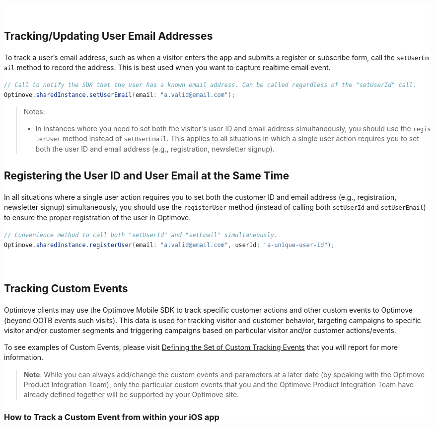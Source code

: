 <br>

## <a id="Tracking emails"></a> Tracking/Updating User Email Addresses

To track a user’s email address, such as when a visitor enters the app and submits a register or subscribe form, call the `setUserEmail` method to record the address. This is best used when you want to capture realtime email event.

```java
// Call to notify the SDK that the user has a known email address. Can be called regardless of the "setUserId" call.
Optimove.sharedInstance.setUserEmail(email: "a.valid@email.com");
```
> Notes:
>-   In instances where you need to set both the visitor's user ID and email address simultaneously, you should use the `registerUser` method instead of `setUserEmail`. This applies to all situations in which a single user action requires you to set both the user ID and email address (e.g., registration, newsletter signup).

## <a id="Register user"></a>  Registering the User ID and User Email at the Same Time

In all situations where a single user action requires you to set both the customer ID and email address (e.g., registration, newsletter signup) simultaneously, you should use the `registerUser` method (instead of calling both `setUserId` and `setUserEmail`) to ensure the proper registration of the user in Optimove.

```java
// Convenience method to call both "setUserId" and "setEmail" simultaneously.
Optimove.sharedInstance.registerUser(email: "a.valid@email.com", userId: "a-unique-user-id");
```
<br>

## <a id="Tracking Custom Events"></a>Tracking Custom Events  

Optimove clients may use the Optimove Mobile SDK to track specific customer actions and other custom events to Optimove (beyond OOTB events such visits). This data is used for tracking visitor and customer behavior, targeting campaigns to specific visitor and/or customer segments and triggering campaigns based on particular visitor and/or customer actions/events.  
  
To see examples of Custom Events, please visit [Defining the Set of Custom Tracking Events](https://github.com/optimove-tech/SDK-Custom-Events-for-Your-Vertical) that you will report for more information.

>**Note**: While you can always add/change the custom events and parameters at a later date (by speaking with the Optimove Product Integration Team), only the particular custom events that you and the Optimove Product Integration Team have already defined together will be supported by your Optimove site.

### How to Track a Custom Event from within your iOS app

